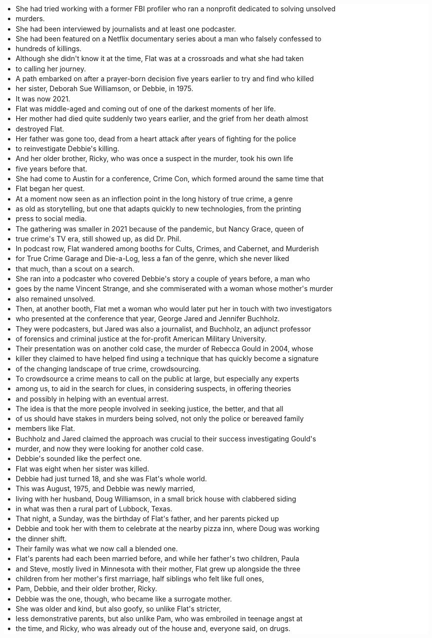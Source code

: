 *  She had tried working with a former FBI profiler who ran a nonprofit dedicated to solving unsolved
*  murders.
*  She had been interviewed by journalists and at least one podcaster.
*  She had been featured on a Netflix documentary series about a man who falsely confessed to
*  hundreds of killings.
*  Although she didn't know it at the time, Flat was at a crossroads and what she had taken
*  to calling her journey.
*  A path embarked on after a prayer-born decision five years earlier to try and find who killed
*  her sister, Deborah Sue Williamson, or Debbie, in 1975.
*  It was now 2021.
*  Flat was middle-aged and coming out of one of the darkest moments of her life.
*  Her mother had died quite suddenly two years earlier, and the grief from her death almost
*  destroyed Flat.
*  Her father was gone too, dead from a heart attack after years of fighting for the police
*  to reinvestigate Debbie's killing.
*  And her older brother, Ricky, who was once a suspect in the murder, took his own life
*  five years before that.
*  She had come to Austin for a conference, Crime Con, which formed around the same time that
*  Flat began her quest.
*  At a moment now seen as an inflection point in the long history of true crime, a genre
*  as old as storytelling, but one that adapts quickly to new technologies, from the printing
*  press to social media.
*  The gathering was smaller in 2021 because of the pandemic, but Nancy Grace, queen of
*  true crime's TV era, still showed up, as did Dr. Phil.
*  In podcast row, Flat wandered among booths for Cults, Crimes, and Cabernet, and Murderish
*  for True Crime Garage and Die-a-Log, less a fan of the genre, which she never liked
*  that much, than a scout on a search.
*  She ran into a podcaster who covered Debbie's story a couple of years before, a man who
*  goes by the name Vincent Strange, and she commiserated with a woman whose mother's murder
*  also remained unsolved.
*  Then, at another booth, Flat met a woman who would later put her in touch with two investigators
*  who presented at the conference that year, George Jared and Jennifer Buchholz.
*  They were podcasters, but Jared was also a journalist, and Buchholz, an adjunct professor
*  of forensics and criminal justice at the for-profit American Military University.
*  Their presentation was on another cold case, the murder of Rebecca Gould in 2004, whose
*  killer they claimed to have helped find using a technique that has quickly become a signature
*  of the changing landscape of true crime, crowdsourcing.
*  To crowdsource a crime means to call on the public at large, but especially any experts
*  among us, to aid in the search for clues, in considering suspects, in offering theories
*  and possibly in helping with an eventual arrest.
*  The idea is that the more people involved in seeking justice, the better, and that all
*  of us should have stakes in murders being solved, not only the police or bereaved family
*  members like Flat.
*  Buchholz and Jared claimed the approach was crucial to their success investigating Gould's
*  murder, and now they were looking for another cold case.
*  Debbie's sounded like the perfect one.
*  Flat was eight when her sister was killed.
*  Debbie had just turned 18, and she was Flat's whole world.
*  This was August, 1975, and Debbie was newly married,
*  living with her husband, Doug Williamson, in a small brick house with clabbered siding
*  in what was then a rural part of Lubbock, Texas.
*  That night, a Sunday, was the birthday of Flat's father, and her parents picked up
*  Debbie and took her with them to celebrate at the nearby pizza inn, where Doug was working
*  the dinner shift.
*  Their family was what we now call a blended one.
*  Flat's parents had each been married before, and while her father's two children, Paula
*  and Steve, mostly lived in Minnesota with their mother, Flat grew up alongside the three
*  children from her mother's first marriage, half siblings who felt like full ones,
*  Pam, Debbie, and their older brother, Ricky.
*  Debbie was the one, though, who became like a surrogate mother.
*  She was older and kind, but also goofy, so unlike Flat's stricter,
*  less demonstrative parents, but also unlike Pam, who was embroiled in teenage angst at
*  the time, and Ricky, who was already out of the house and, everyone said, on drugs.